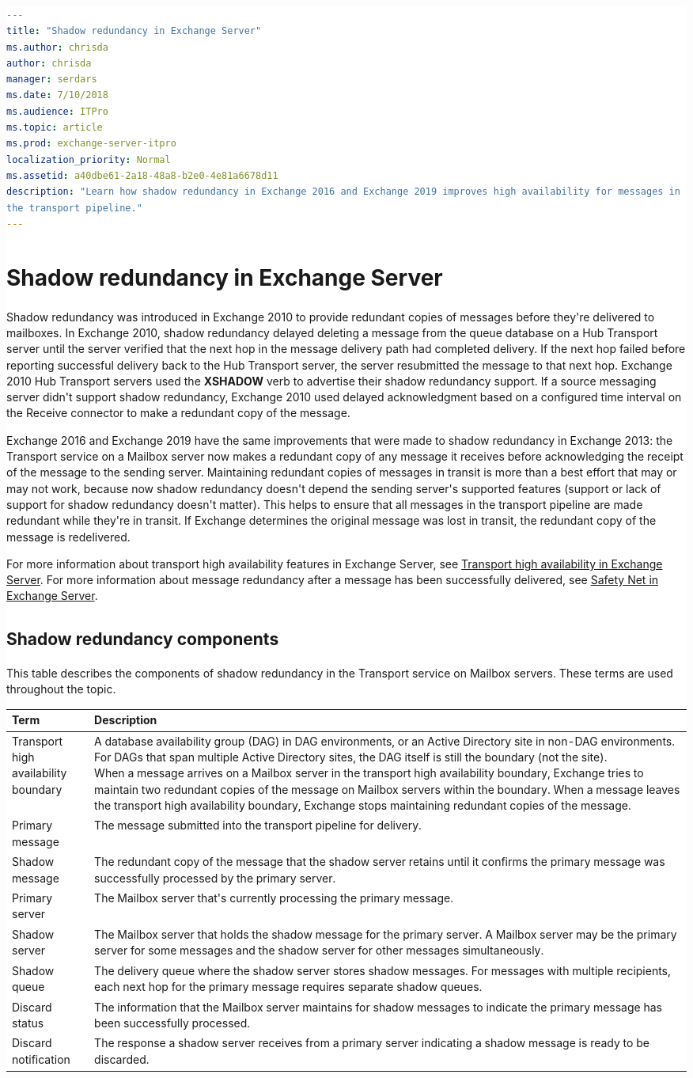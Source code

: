 ```yaml
---
title: "Shadow redundancy in Exchange Server"
ms.author: chrisda
author: chrisda
manager: serdars
ms.date: 7/10/2018
ms.audience: ITPro
ms.topic: article
ms.prod: exchange-server-itpro
localization_priority: Normal
ms.assetid: a40dbe61-2a18-48a8-b2e0-4e81a6678d11
description: "Learn how shadow redundancy in Exchange 2016 and Exchange 2019 improves high availability for messages in the transport pipeline."
---
```


# Shadow redundancy in Exchange Server
  
Shadow redundancy was introduced in Exchange 2010 to provide redundant copies of messages before they're delivered to mailboxes. In Exchange 2010, shadow redundancy delayed deleting a message from the queue database on a Hub Transport server until the server verified that the next hop in the message delivery path had completed delivery. If the next hop failed before reporting successful delivery back to the Hub Transport server, the server resubmitted the message to that next hop. Exchange 2010 Hub Transport servers used the **XSHADOW** verb to advertise their shadow redundancy support. If a source messaging server didn't support shadow redundancy, Exchange 2010 used delayed acknowledgment based on a configured time interval on the Receive connector to make a redundant copy of the message.
  
Exchange 2016 and Exchange 2019 have the same improvements that were made to shadow redundancy in Exchange 2013: the Transport service on a Mailbox server now makes a redundant copy of any message it receives before acknowledging the receipt of the message to the sending server. Maintaining redundant copies of messages in transit is more than a best effort that may or may not work, because now shadow redundancy doesn't depend the sending server's supported features (support or lack of support for shadow redundancy doesn't matter). This helps to ensure that all messages in the transport pipeline are made redundant while they're in transit. If Exchange determines the original message was lost in transit, the redundant copy of the message is redelivered.
  
For more information about transport high availability features in Exchange Server, see [Transport high availability in Exchange Server](transport-high-availability.md). For more information about message redundancy after a message has been successfully delivered, see [Safety Net in Exchange Server](safety-net.md).
  
## Shadow redundancy components

This table describes the components of shadow redundancy in the Transport service on Mailbox servers. These terms are used throughout the topic.
  
|**Term**|**Description**|
|:-----|:-----|
|Transport high availability boundary  <br/> |A database availability group (DAG) in DAG environments, or an Active Directory site in non-DAG environments. For DAGs that span multiple Active Directory sites, the DAG itself is still the boundary (not the site).  <br/>  When a message arrives on a Mailbox server in the transport high availability boundary, Exchange tries to maintain two redundant copies of the message on Mailbox servers within the boundary. When a message leaves the transport high availability boundary, Exchange stops maintaining redundant copies of the message.  <br/> |
|Primary message  <br/> |The message submitted into the transport pipeline for delivery.  <br/> |
|Shadow message  <br/> |The redundant copy of the message that the shadow server retains until it confirms the primary message was successfully processed by the primary server.  <br/> |
|Primary server  <br/> |The Mailbox server that's currently processing the primary message.  <br/> |
|Shadow server  <br/> |The Mailbox server that holds the shadow message for the primary server. A Mailbox server may be the primary server for some messages and the shadow server for other messages simultaneously.  <br/> |
|Shadow queue  <br/> |The delivery queue where the shadow server stores shadow messages. For messages with multiple recipients, each next hop for the primary message requires separate shadow queues.  <br/> |
|Discard status  <br/> |The information that the Mailbox server maintains for shadow messages to indicate the primary message has been successfully processed.  <br/> |
|Discard notification  <br/> |The response a shadow server receives from a primary server indicating a shadow message is ready to be discarded.  <br/> |